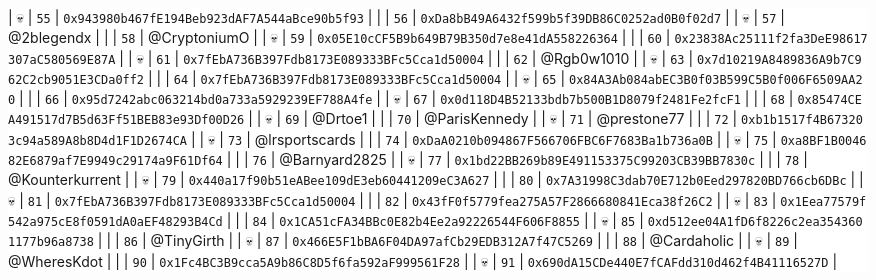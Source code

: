 | 💀 | `55` | `0x943980b467fE194Beb923dAF7A544aBce90b5f93` |
|  | `56` | `0xDa8bB49A6432f599b5f39DB86C0252ad0B0f02d7` |
| 💀 | `57` | @2blegendx |
|  | `58` | @CryptoniumO |
| 💀 | `59` | `0x05E10cCF5B9b649B79B350d7e8e41dA558226364` |
|  | `60` | `0x23838Ac25111f2fa3DeE98617307aC580569E87A` |
| 💀 | `61` | `0x7fEbA736B397Fdb8173E089333BFc5Cca1d50004` |
|  | `62` | @Rgb0w1010 |
| 💀 | `63` | `0x7d10219A8489836A9b7C962C2cb9051E3CDa0ff2` |
|  | `64` | `0x7fEbA736B397Fdb8173E089333BFc5Cca1d50004` |
| 💀 | `65` | `0x84A3Ab084abEC3B0f03B599C5B0f006F6509AA20` |
|  | `66` | `0x95d7242abc063214bd0a733a5929239EF788A4fe` |
| 💀 | `67` | `0x0d118D4B52133bdb7b500B1D8079f2481Fe2fcF1` |
|  | `68` | `0x85474CEA491517d7B5d63Ff51BEB83e93Df00D26` |
| 💀 | `69` | @Drtoe1 |
|  | `70` | @ParisKennedy |
| 💀 | `71` | @prestone77 |
|  | `72` | `0xb1b1517f4B673203c94a589A8b8D4d1F1D2674CA` |
| 💀 | `73` | @lrsportscards |
|  | `74` | `0xDaA0210b094867F566706FBC6F7683Ba1b736a0B` |
| 💀 | `75` | `0xa8BF1B004682E6879af7E9949c29174a9F61Df64` |
|  | `76` | @Barnyard2825 |
| 💀 | `77` | `0x1bd22BB269b89E491153375C99203CB39BB7830c` |
|  | `78` | @Kounterkurrent |
| 💀 | `79` | `0x440a17f90b51eABee109dE3eb60441209eC3A627` |
|  | `80` | `0x7A31998C3dab70E712b0Eed297820BD766cb6DBc` |
| 💀 | `81` | `0x7fEbA736B397Fdb8173E089333BFc5Cca1d50004` |
|  | `82` | `0x43fF0f5779fea275A57F2866680841Eca38f26C2` |
| 💀 | `83` | `0x1Eea77579f542a975cE8f0591dA0aEF48293B4Cd` |
|  | `84` | `0x1CA51cFA34BBc0E82b4Ee2a92226544F606F8855` |
| 💀 | `85` | `0xd512ee04A1fD6f8226c2ea3543601177b96a8738` |
|  | `86` | @TinyGirth |
| 💀 | `87` | `0x466E5F1bBA6F04DA97afCb29EDB312A7f47C5269` |
|  | `88` | @Cardaholic |
| 💀 | `89` | @WheresKdot |
|  | `90` | `0x1Fc4BC3B9cca5A9b86C8D5f6fa592aF999561F28` |
| 💀 | `91` | `0x690dA15CDe440E7fCAFdd310d462f4B41116527D` |